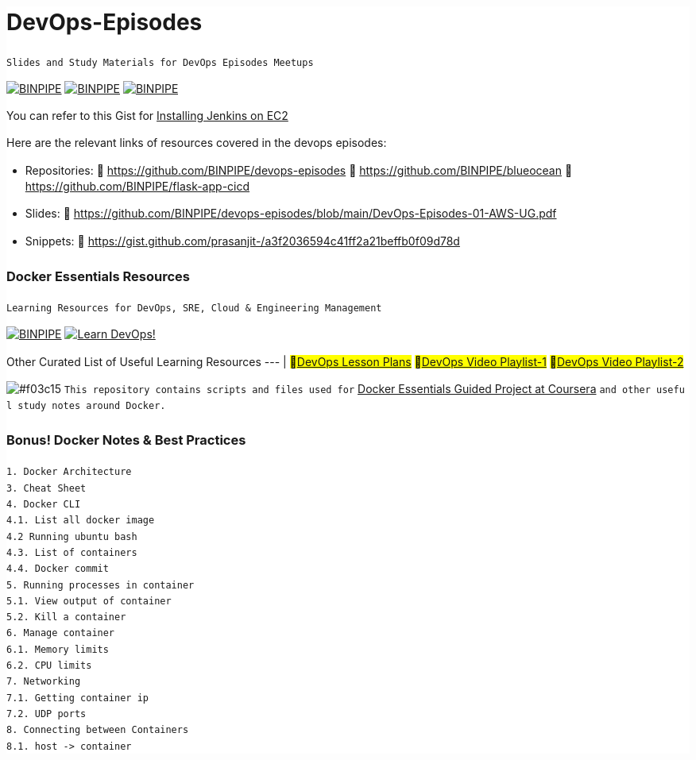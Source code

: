 # DevOps-Episodes
`Slides and Study Materials for DevOps Episodes Meetups`

[![BINPIPE](https://img.shields.io/badge/DevOps-Episode01-blue)](https://www.youtube.com/watch?v=24Og6gqsLUU) 
[![BINPIPE](https://img.shields.io/badge/DevOps-Episode02-blue)](https://youtu.be/0p35-b4Uihw)
[![BINPIPE](https://img.shields.io/badge/DevOps-Episode03-blue)](https://www.youtube.com/watch?v=24Og6gqsLUU) 

You can refer to this Gist for [Installing Jenkins on EC2](https://gist.github.com/prasanjit-/a3f2036594c41ff2a21beffb0f09d78d)

Here are the relevant links of resources covered in the devops episodes:

- Repositories: 
:ledger: https://github.com/BINPIPE/devops-episodes
:ledger: https://github.com/BINPIPE/blueocean
:ledger: https://github.com/BINPIPE/flask-app-cicd

- Slides: 
:ledger: https://github.com/BINPIPE/devops-episodes/blob/main/DevOps-Episodes-01-AWS-UG.pdf
- Snippets: 
:ledger: https://gist.github.com/prasanjit-/a3f2036594c41ff2a21beffb0f09d78d


### Docker Essentials Resources

`Learning Resources for DevOps, SRE, Cloud & Engineering Management`

[![BINPIPE](https://img.shields.io/badge/BINPIPE-YouTube-red)](https://www.youtube.com/channel/UCPTgt4Wo0MAnuzNEEZlk90A?sub_confirmation=1)
[![Learn DevOps!](https://img.shields.io/badge/BINPIPE-Learn--DevOps-orange)](https://github.com/BINPIPE/resources/blob/master/devops-lesson-plans.md)

Other Curated List of Useful Learning Resources
--- |
<mark>:ledger:[DevOps Lesson Plans](https://github.com/BINPIPE/resources/blob/master/devops-lesson-plans.md)</mark>
<mark>:ledger:[DevOps Video Playlist-1](https://www.youtube.com/playlist?list=PLSo0pjml8Hm-_wolCCFxJ4tkT10uBtSjy)</mark>
<mark>:ledger:[DevOps Video Playlist-2](https://www.youtube.com/playlist?list=PLSo0pjml8Hm9TnuJyttYuEgRzK1RtvYbM)</mark>

![#f03c15](https://via.placeholder.com/15/f03c15/000000?text=+) `This repository contains scripts and files used for` [Docker Essentials Guided Project at Coursera](https://www.coursera.org/projects/docker-container-essentials-web-app) `and other useful study notes around Docker.`

### Bonus! Docker Notes & Best Practices

```
1. Docker Architecture
3. Cheat Sheet
4. Docker CLI
4.1. List all docker image
4.2 Running ubuntu bash
4.3. List of containers
4.4. Docker commit
5. Running processes in container
5.1. View output of container
5.2. Kill a container
6. Manage container
6.1. Memory limits
6.2. CPU limits
7. Networking
7.1. Getting container ip
7.2. UDP ports
8. Connecting between Containers
8.1. host -> container
```